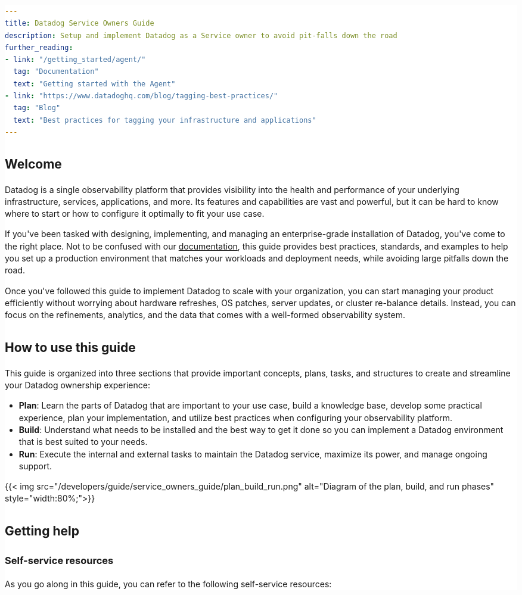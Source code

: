 ```yaml
---
title: Datadog Service Owners Guide
description: Setup and implement Datadog as a Service owner to avoid pit-falls down the road
further_reading:
- link: "/getting_started/agent/"
  tag: "Documentation"
  text: "Getting started with the Agent"
- link: "https://www.datadoghq.com/blog/tagging-best-practices/"
  tag: "Blog"
  text: "Best practices for tagging your infrastructure and applications"
---
```


## Welcome

Datadog is a single observability platform that provides visibility into the health and performance of your underlying infrastructure, services, applications, and more. Its features and capabilities are vast and powerful, but it can be hard to know where to start or how to configure it optimally to fit your use case.

If you've been tasked with designing, implementing, and managing an enterprise-grade installation of Datadog, you've come to the right place. Not to be confused with our [documentation][1], this guide provides best practices, standards, and examples to help you set up a production environment that matches your workloads and deployment needs, while avoiding large pitfalls down the road.

Once you've followed this guide to implement Datadog to scale with your organization, you can start managing your product efficiently without worrying about hardware refreshes, OS patches, server updates, or cluster re-balance details. Instead, you can focus on the refinements, analytics, and the data that comes with a well-formed observability system.  

## How to use this guide

This guide is organized into three sections that provide important concepts, plans, tasks, and structures to create and streamline your Datadog ownership experience:

* **Plan**: Learn the parts of Datadog that are important to your use case, build a knowledge base, develop some practical experience, plan your implementation, and utilize best practices when configuring your observability platform.  
* **Build**: Understand what needs to be installed and the best way to get it done so you can implement a Datadog environment that is best suited to your needs.  
* **Run**: Execute the internal and external tasks to maintain the Datadog service, maximize its power, and manage ongoing support.

{{< img src="/developers/guide/service_owners_guide/plan_build_run.png" alt="Diagram of the plan, build, and run phases" style="width:80%;">}}

## Getting help

### Self-service resources

As you go along in this guide, you can refer to the following self-service resources:


[1]: https://docs.datadoghq.com/
[2]: /getting_started/
[3]: https://app.datadoghq.com/
[4]: /bits_ai/
[5]: /help/
[6]: /agent/troubleshooting/send_a_flare
[7]: /agent/fleet_automation/
[8]: https://learn.datadoghq.com/
[9]: https://app.datadoghq.com/apm/service-setup
[10]: https://app.datadoghq.com/logs/pipelines/pipeline/add
[11]: https://app.datadoghq.com/monitors/recommended
[12]: https://github.com/DataDog/datadog-agent
[13]: https://github.com/DataDog/datadog-agent/blob/main/pkg/config/config\_template.yaml
[14]: https://github.com/DataDog/integrations-core
[15]: https://app.datadoghq.com/fleet
[16]: https://docs.datadoghq.com/getting\_started/tagging/unified\_service\_tagging/
[17]: https://docs.datadoghq.com/getting\_started/tagging/
[18]: https://docs.datadoghq.com/getting\_started/tagging/unified\_service\_tagging
[19]: https://docs.datadoghq.com/account\_management/rbac/?tab=datadogapplication
[20]: https://docs.datadoghq.com/account\_management/org\_settings/service\_accounts/
[21]: https://docs.datadoghq.com/account\_management/api-app-keys/
[22]: https://docs.datadoghq.com/account\_management/teams/
[23]: https://docs.datadoghq.com/tracing/trace\_pipeline/ingestion\_controls/
[24]: https://docs.datadoghq.com/tracing/trace\_pipeline/ingestion\_controls/\#managing-ingestion-for-all-services-at-the-agent-level
[25]: https://docs.datadoghq.com/tracing/guide/ingestion\_sampling\_use\_cases/
[26]: https://docs.datadoghq.com/getting\_started/tagging/unified\_service\_tagging/?tab=kubernetes
[27]: https://docs.datadoghq.com/tracing/trace\_collection/tracing\_naming\_convention/
[28]: https://docs.datadoghq.com/logs/guide/getting-started-lwl/
[29]: https://www.datadoghq.com/blog/engineering/introducing-husky/
[30]: https://www.datadoghq.com/blog/engineering/husky-deep-dive/
[31]: https://docs.datadoghq.com/logs/log\_configuration/logs\_to\_metrics/
[32]: https://docs.datadoghq.com/logs/log\_configuration/archives/?tab=awss3
[33]: https://docs.datadoghq.com/logs/log\_configuration/forwarding\_custom\_destinations/?tab=http
[34]: https://docs.datadoghq.com/logs/log\_configuration/indexes
[35]: https://docs.datadoghq.com/logs/log\_configuration/flex\_logs/
[36]: https://docs.datadoghq.com/logs/guide/best-practices-for-log-management/
[37]: https://docs.datadoghq.com/real\_user\_monitoring/guide/enrich-and-control-rum-data/?tab=event
[38]: https://docs.datadoghq.com/real\_user\_monitoring/guide/best-practices-for-rum-sampling/
[39]: https://www.datadoghq.com/pricing/?product=synthetic-testing--monitoring\#synthetic-testing--monitoring-common-questions
[40]: https://docs.datadoghq.com/synthetics/browser\_tests/advanced\_options/\#subtests
[41]: https://docs.datadoghq.com/integrations/http\_check/
[42]: https://docs.datadoghq.com/infrastructure/process/?tab=linuxwindows
[43]: https://docs.datadoghq.com/infrastructure/process/?tab=linuxwindows\#installation
[44]: https://docs.datadoghq.com/integrations/network/
[45]: https://docs.datadoghq.com/network\_monitoring/performance/
[46]: https://docs.datadoghq.com/service\_catalog/
[47]: https://docs.datadoghq.com/service\_management/events/
[48]: https://docs.datadoghq.com/error\_tracking/
[49]: https://docs.datadoghq.com/api\_catalog/
[50]: https://docs.datadoghq.com/agent/fleet\_automation/
[51]: https://docs.datadoghq.com/agent/remote\_config/
[52]: https://docs.datadoghq.com/agent/remote\_config/?tab=configurationyamlfile\#supported-products-and-feature-capabilities
[53]: https://docs.datadoghq.com/notebooks/
[54]: https://docs.datadoghq.com/getting\_started/containers/autodiscovery/?tab=adannotationsv2agent736
[55]: https://docs.datadoghq.com/account\_management/billing/aws/\#aws-resource-exclusion
[56]: https://docs.datadoghq.com/integrations/guide/azure-portal/?tab=vmextension\#metric-collection